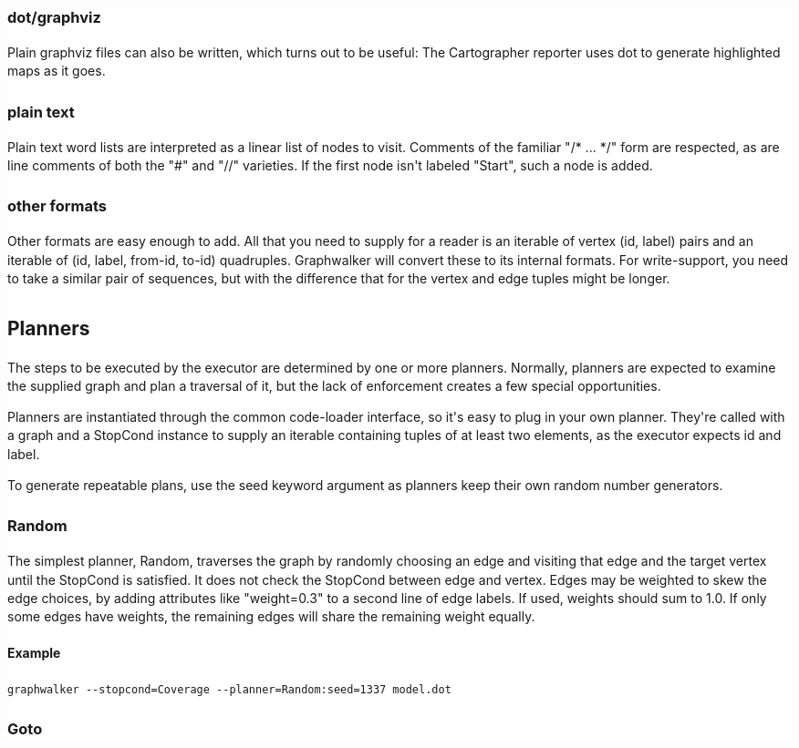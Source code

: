 [_yEd]: http://www.yworks.com/en/products\_yed\_about.html

### dot/graphviz

Plain graphviz files can also be written, which turns out to be
useful: The Cartographer reporter uses dot to generate highlighted
maps as it goes.

### plain text

Plain text word lists are interpreted as a linear list of nodes to
visit. Comments of the familiar "/\* ... \*/" form are respected,
as are line comments of both the "\#" and "//" varieties. If the
first node isn't labeled "Start", such a node is added.

### other formats

Other formats are easy enough to add. All that you need to supply
for a reader is an iterable of vertex (id, label) pairs and an
iterable of (id, label, from-id, to-id) quadruples. Graphwalker
will convert these to its internal formats. For write-support, you
need to take a similar pair of sequences, but with the difference
that for the vertex and edge tuples might be longer.

## Planners

The steps to be executed by the executor are determined by one or
more planners. Normally, planners are expected to examine the
supplied graph and plan a traversal of it, but the lack of
enforcement creates a few special opportunities.

Planners are instantiated through the common code-loader interface,
so it's easy to plug in your own planner. They're called with a
graph and a StopCond instance to supply an iterable containing
tuples of at least two elements, as the executor expects id and
label.

To generate repeatable plans, use the seed keyword argument as
planners keep their own random number generators.

### Random

The simplest planner, Random, traverses the graph by randomly
choosing an edge and visiting that edge and the target vertex until
the StopCond is satisfied. It does not check the StopCond between
edge and vertex. Edges may be weighted to skew the edge choices, by
adding attributes like "weight=0.3" to a second line of edge labels.
If used, weights should sum to 1.0. If only some edges have weights,
the remaining edges will share the remaining weight equally.

#### Example
`graphwalker --stopcond=Coverage --planner=Random:seed=1337 model.dot`

### Goto


[Eulerian trail]: http://en.wikipedia.org/wiki/Eulerian\_trail
[gw]: http://graphwalker.org/